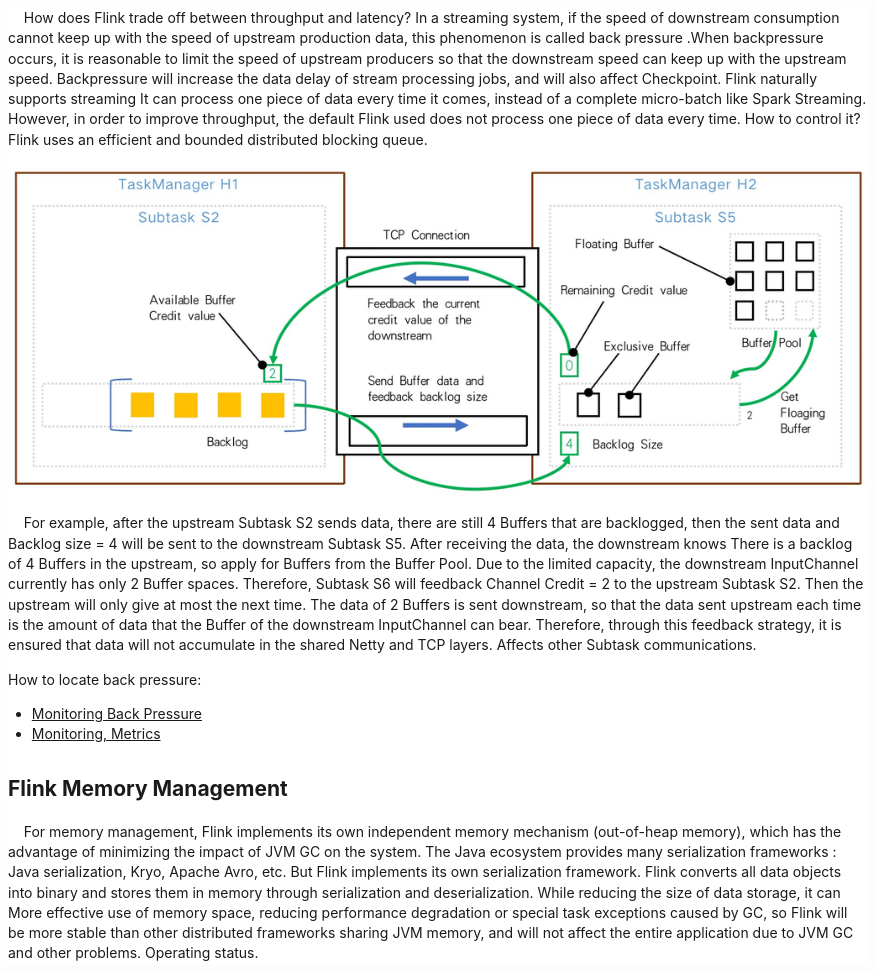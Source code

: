 &nbsp;&nbsp;&nbsp;&nbsp;How does Flink trade off between throughput and latency? In a streaming system, if the speed of downstream consumption cannot keep up with the speed of upstream production data, this phenomenon is called back pressure .When backpressure occurs, it is reasonable to limit the speed of upstream producers so that the downstream speed can keep up with the upstream speed. Backpressure will increase the data delay of stream processing jobs, and will also affect Checkpoint. Flink naturally supports streaming It can process one piece of data every time it comes, instead of a complete micro-batch like Spark Streaming. However, in order to improve throughput, the default Flink used does not process one piece of data every time. How to control it? Flink uses an efficient and bounded distributed blocking queue.

<center>
<img src="assets/images/talk-about-the-three-highs-in-the-integration-of-flink-streaming-and-batching/figure-5.png" alt="Talk about the three highs in the integration of flink streaming and batching" title="Github of Anigkus" >
</center>

&nbsp;&nbsp;&nbsp;&nbsp;For example, after the upstream Subtask S2 sends data, there are still 4 Buffers that are backlogged, then the sent data and Backlog size = 4 will be sent to the downstream Subtask S5. After receiving the data, the downstream knows There is a backlog of 4 Buffers in the upstream, so apply for Buffers from the Buffer Pool. Due to the limited capacity, the downstream InputChannel currently has only 2 Buffer spaces. Therefore, Subtask S6 will feedback Channel Credit = 2 to the upstream Subtask S2. Then the upstream will only give at most the next time. The data of 2 Buffers is sent downstream, so that the data sent upstream each time is the amount of data that the Buffer of the downstream InputChannel can bear. Therefore, through this feedback strategy, it is ensured that data will not accumulate in the shared Netty and TCP layers. Affects other Subtask communications.

How to locate back pressure:
* [Monitoring Back Pressure](https://nightlies.apache.org/flink/flink-docs-release-1.14/docs/ops/monitoring/back_pressure/)
* [Monitoring, Metrics](https://flink.apache.org/2019/07/23/flink-network-stack-2.html)

## Flink Memory Management

&nbsp;&nbsp;&nbsp;&nbsp;For memory management, Flink implements its own independent memory mechanism (out-of-heap memory), which has the advantage of minimizing the impact of JVM GC on the system. The Java ecosystem provides many serialization frameworks : Java serialization, Kryo, Apache Avro, etc. But Flink implements its own serialization framework. Flink converts all data objects into binary and stores them in memory through serialization and deserialization. While reducing the size of data storage, it can More effective use of memory space, reducing performance degradation or special task exceptions caused by GC, so Flink will be more stable than other distributed frameworks sharing JVM memory, and will not affect the entire application due to JVM GC and other problems. Operating status. 
